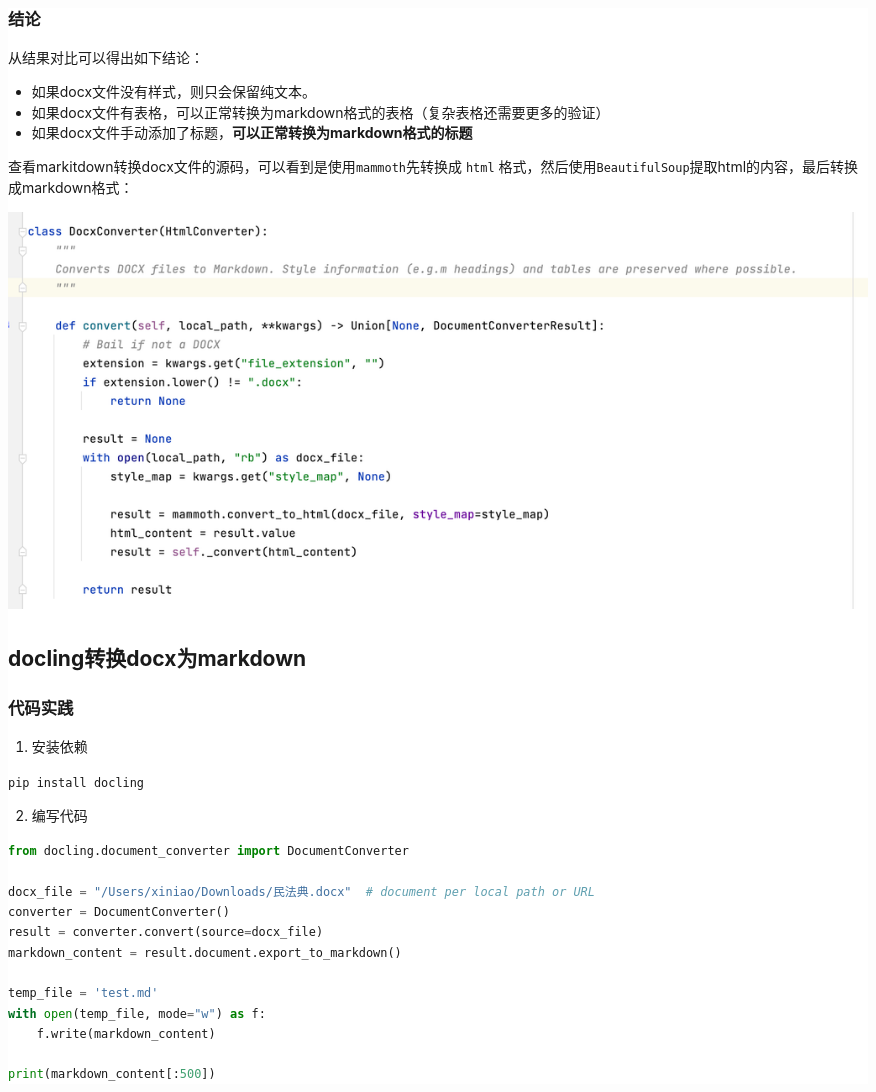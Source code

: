 



### 结论
从结果对比可以得出如下结论：

+ 如果docx文件没有样式，则只会保留纯文本。
+ 如果docx文件有表格，可以正常转换为markdown格式的表格（复杂表格还需要更多的验证）
+ 如果docx文件手动添加了标题，**可以正常转换为markdown格式的标题**

查看markitdown转换docx文件的源码，可以看到是使用`mammoth`先转换成 `html` 格式，然后使用`BeautifulSoup`提取html的内容，最后转换成markdown格式：

![](../image/【RAG优化】将pdf和docx转换为markdown格式/795d499c.png)

## docling转换docx为markdown
### 代码实践
1. 安装依赖

```python
pip install docling
```

2. 编写代码

```python
from docling.document_converter import DocumentConverter

docx_file = "/Users/xiniao/Downloads/民法典.docx"  # document per local path or URL
converter = DocumentConverter()
result = converter.convert(source=docx_file)
markdown_content = result.document.export_to_markdown()

temp_file = 'test.md'
with open(temp_file, mode="w") as f:
    f.write(markdown_content)

print(markdown_content[:500])
```
